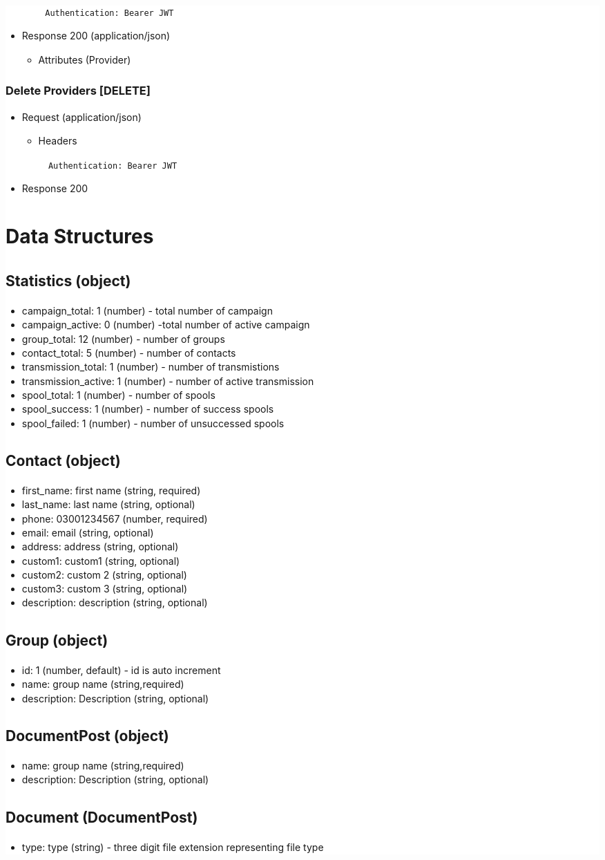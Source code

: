             Authentication: Bearer JWT

+ Response 200 (application/json)

    + Attributes (Provider)

### Delete Providers [DELETE]

+ Request (application/json)

    + Headers

            Authentication: Bearer JWT

+ Response 200


# Data Structures

## Statistics (object)
+ campaign_total: 1 (number) - total number of campaign
+ campaign_active: 0 (number) -total number of active campaign
+ group_total: 12 (number) - number of groups
+ contact_total: 5 (number) - number of contacts
+ transmission_total: 1 (number) - number of transmistions
+ transmission_active: 1 (number) - number of active transmission
+ spool_total: 1 (number) - number of spools
+ spool_success: 1 (number) - number of success spools
+ spool_failed: 1 (number) - number of unsuccessed spools

## Contact (object)
+ first_name: first name (string, required)
+ last_name: last name (string, optional)
+ phone:   03001234567 (number, required)
+ email:  email (string, optional)
+ address: address (string, optional)
+ custom1: custom1 (string, optional)
+ custom2: custom 2 (string, optional)
+ custom3: custom 3 (string, optional)
+ description: description (string, optional)

## Group (object)
+ id: 1 (number, default) - id is auto increment
+ name: group name (string,required)
+ description: Description (string, optional)

## DocumentPost (object)
+ name: group name (string,required)
+ description: Description (string, optional)

## Document (DocumentPost)
+ type: type (string) - three digit file extension representing file type
